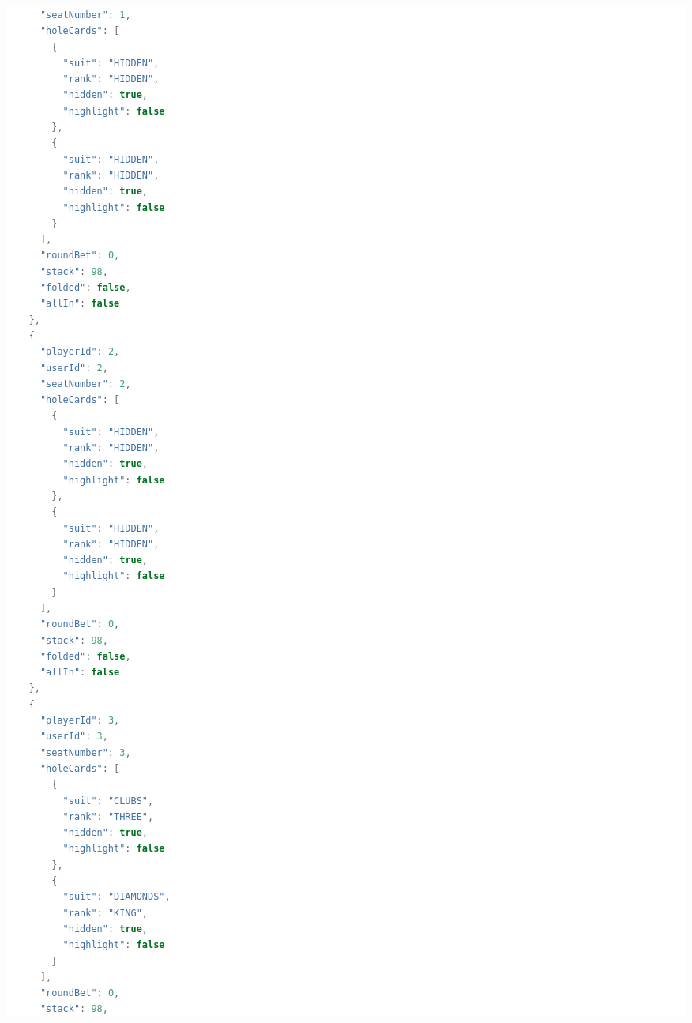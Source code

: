 ``` java
      "seatNumber": 1,
      "holeCards": [
        {
          "suit": "HIDDEN",
          "rank": "HIDDEN",
          "hidden": true,
          "highlight": false
        },
        {
          "suit": "HIDDEN",
          "rank": "HIDDEN",
          "hidden": true,
          "highlight": false
        }
      ],
      "roundBet": 0,
      "stack": 98,
      "folded": false,
      "allIn": false
    },
    {
      "playerId": 2,
      "userId": 2,
      "seatNumber": 2,
      "holeCards": [
        {
          "suit": "HIDDEN",
          "rank": "HIDDEN",
          "hidden": true,
          "highlight": false
        },
        {
          "suit": "HIDDEN",
          "rank": "HIDDEN",
          "hidden": true,
          "highlight": false
        }
      ],
      "roundBet": 0,
      "stack": 98,
      "folded": false,
      "allIn": false
    },
    {
      "playerId": 3,
      "userId": 3,
      "seatNumber": 3,
      "holeCards": [
        {
          "suit": "CLUBS",
          "rank": "THREE",
          "hidden": true,
          "highlight": false
        },
        {
          "suit": "DIAMONDS",
          "rank": "KING",
          "hidden": true,
          "highlight": false
        }
      ],
      "roundBet": 0,
      "stack": 98,
```